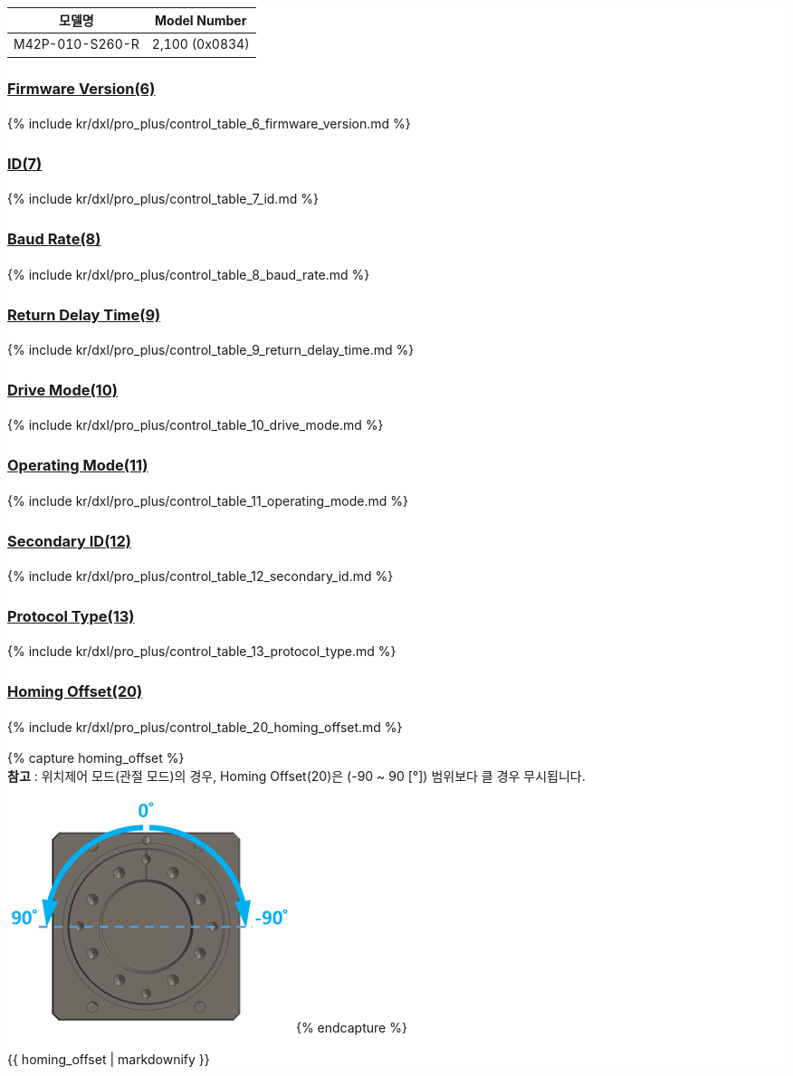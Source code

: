 |     모델명      |  Model Number  |
|:---------------:|:--------------:|
| M42P-010-S260-R | 2,100 (0x0834) |

### <a name="firmware-version"></a>**[Firmware Version(6)](#firmware-version6)**
{% include kr/dxl/pro_plus/control_table_6_firmware_version.md %}

### <a name="id"></a>**[ID(7)](#id7)**
{% include kr/dxl/pro_plus/control_table_7_id.md %}

### <a name="baud-rate"></a>**[Baud Rate(8)](#baud-rate8)**
{% include kr/dxl/pro_plus/control_table_8_baud_rate.md %}

### <a name="return-delay-time"></a>**[Return Delay Time(9)](#return-delay-time9)**
{% include kr/dxl/pro_plus/control_table_9_return_delay_time.md %}

### <a name="drive-mode"></a>**[Drive Mode(10)](#drive-mode10)**
{% include kr/dxl/pro_plus/control_table_10_drive_mode.md %}

### <a name="operating-mode"></a>**[Operating Mode(11)](#operating-mode11)**
{% include kr/dxl/pro_plus/control_table_11_operating_mode.md %}

### <a name="secondary-id"></a>**[Secondary ID(12)](#secondary-id12)**
{% include kr/dxl/pro_plus/control_table_12_secondary_id.md %}

### <a name="secondary-id"></a>**[Protocol Type(13)](#protocol-type13)**
{% include kr/dxl/pro_plus/control_table_13_protocol_type.md %}

### <a name="homing-offset"></a>**[Homing Offset(20)](#homing-offset20)**
{% include kr/dxl/pro_plus/control_table_20_homing_offset.md %}

{% capture homing_offset %}  
**참고** : 위치제어 모드(관절 모드)의 경우, Homing Offset(20)은 (-90 ~ 90 [&deg;]) 범위보다 클 경우 무시됩니다.

![](/assets/images/dxl/pro_plus/h42p_homming.png)
{% endcapture %}
<div class="notice">{{ homing_offset | markdownify }}</div>


[그래프 자세히 보기]: /assets/images/dxl/pro/m42-10-s260-r_performance_graph_max.png
[PDF]: http://www.robotis.com/service/download.php?no=1277
[DWG]: http://www.robotis.com/service/download.php?no=1276
[STEP]: http://www.robotis.com/service/download.php?no=1278
[IGES]: http://www.robotis.com/service/download.php?no=1279
[호환성 가이드]: http://www.robotis.com/service/compatibility_table.php?cate=dpro
[케이블 호환성]: /assets/images/dxl/cable_compatibility.png
